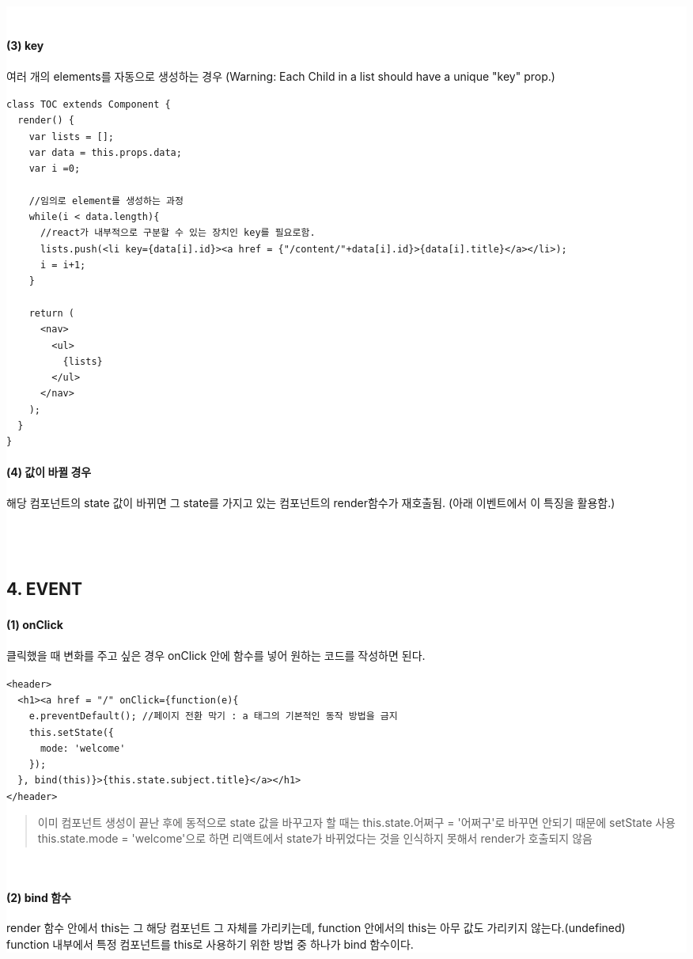 <br>

#### (3) key
여러 개의 elements를 자동으로 생성하는 경우 (Warning: Each Child in a list should have a unique "key" prop.)

    class TOC extends Component {
      render() {
        var lists = [];
        var data = this.props.data;
        var i =0;
    
        //임의로 element를 생성하는 과정
        while(i < data.length){
          //react가 내부적으로 구분할 수 있는 장치인 key를 필요로함.
          lists.push(<li key={data[i].id}><a href = {"/content/"+data[i].id}>{data[i].title}</a></li>);
          i = i+1;
        }
    
        return (
          <nav>
            <ul>
              {lists}
            </ul>
          </nav>
        );
      }
    }

#### (4) 값이 바뀔 경우
해당 컴포넌트의 state 값이 바뀌면 그 state를 가지고 있는 컴포넌트의 render함수가 재호출됨. (아래 이벤트에서 이 특징을 활용함.)

<br>
<br>

## 4. EVENT

#### (1) onClick
클릭했을 때 변화를 주고 싶은 경우 onClick 안에 함수를 넣어 원하는 코드를 작성하면 된다.

    <header>
      <h1><a href = "/" onClick={function(e){
        e.preventDefault(); //페이지 전환 막기 : a 태그의 기본적인 동작 방법을 금지
        this.setState({
          mode: 'welcome'
        });
      }, bind(this)}>{this.state.subject.title}</a></h1>
    </header>
> 이미 컴포넌트 생성이 끝난 후에 동적으로 state 값을 바꾸고자 할 때는 this.state.어쩌구 = '어쩌구'로 바꾸면 안되기 때문에 setState 사용 <br>
this.state.mode = 'welcome'으로 하면 리액트에서 state가 바뀌었다는 것을 인식하지 못해서 render가 호출되지 않음

<br>

#### (2) bind 함수
render 함수 안에서 this는 그 해당 컴포넌트 그 자체를 가리키는데, function 안에서의 this는 아무 값도 가리키지 않는다.(undefined) <br>
function 내부에서 특정 컴포넌트를 this로 사용하기 위한 방법 중 하나가 bind 함수이다.
